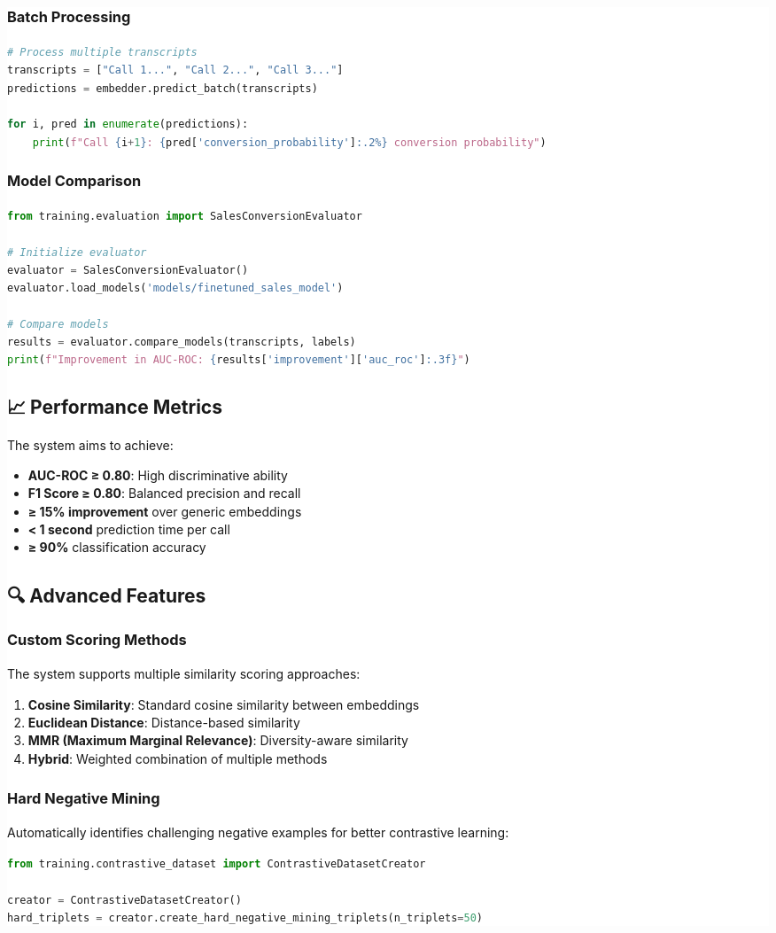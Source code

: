 ### Batch Processing

```python
# Process multiple transcripts
transcripts = ["Call 1...", "Call 2...", "Call 3..."]
predictions = embedder.predict_batch(transcripts)

for i, pred in enumerate(predictions):
    print(f"Call {i+1}: {pred['conversion_probability']:.2%} conversion probability")
```

### Model Comparison

```python
from training.evaluation import SalesConversionEvaluator

# Initialize evaluator
evaluator = SalesConversionEvaluator()
evaluator.load_models('models/finetuned_sales_model')

# Compare models
results = evaluator.compare_models(transcripts, labels)
print(f"Improvement in AUC-ROC: {results['improvement']['auc_roc']:.3f}")
```

## 📈 Performance Metrics

The system aims to achieve:

- **AUC-ROC ≥ 0.80**: High discriminative ability
- **F1 Score ≥ 0.80**: Balanced precision and recall
- **≥ 15% improvement** over generic embeddings
- **< 1 second** prediction time per call
- **≥ 90%** classification accuracy

## 🔍 Advanced Features

### Custom Scoring Methods

The system supports multiple similarity scoring approaches:

1. **Cosine Similarity**: Standard cosine similarity between embeddings
2. **Euclidean Distance**: Distance-based similarity
3. **MMR (Maximum Marginal Relevance)**: Diversity-aware similarity
4. **Hybrid**: Weighted combination of multiple methods

### Hard Negative Mining

Automatically identifies challenging negative examples for better contrastive learning:

```python
from training.contrastive_dataset import ContrastiveDatasetCreator

creator = ContrastiveDatasetCreator()
hard_triplets = creator.create_hard_negative_mining_triplets(n_triplets=50)
```
